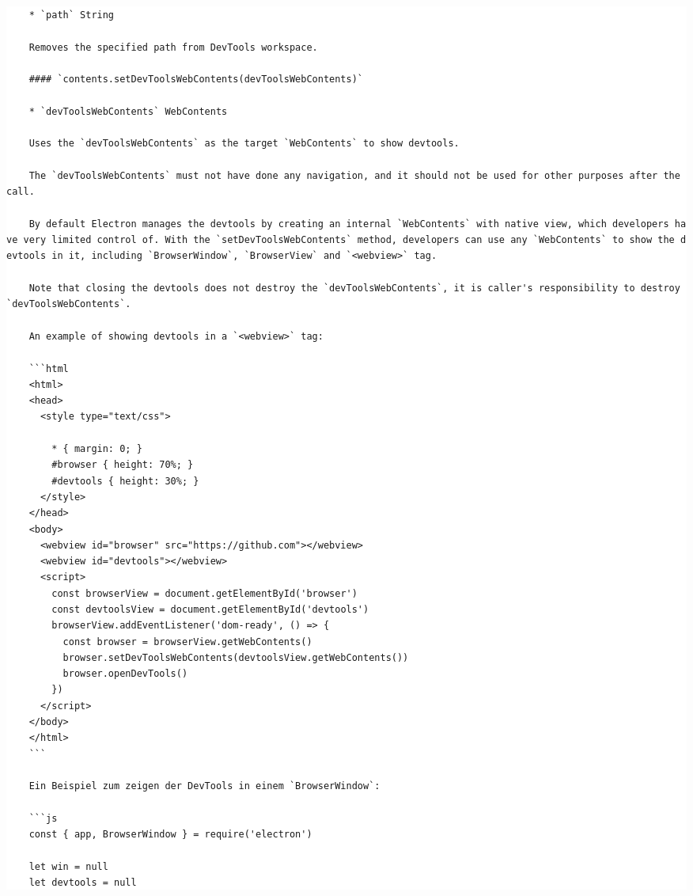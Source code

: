         * `path` String
        
        Removes the specified path from DevTools workspace.
        
        #### `contents.setDevToolsWebContents(devToolsWebContents)`
        
        * `devToolsWebContents` WebContents
        
        Uses the `devToolsWebContents` as the target `WebContents` to show devtools.
        
        The `devToolsWebContents` must not have done any navigation, and it should not be used for other purposes after the call.
        
        By default Electron manages the devtools by creating an internal `WebContents` with native view, which developers have very limited control of. With the `setDevToolsWebContents` method, developers can use any `WebContents` to show the devtools in it, including `BrowserWindow`, `BrowserView` and `<webview>` tag.
        
        Note that closing the devtools does not destroy the `devToolsWebContents`, it is caller's responsibility to destroy `devToolsWebContents`.
        
        An example of showing devtools in a `<webview>` tag:
        
        ```html
        <html>
        <head>
          <style type="text/css">
        
            * { margin: 0; }
            #browser { height: 70%; }
            #devtools { height: 30%; }
          </style>
        </head>
        <body>
          <webview id="browser" src="https://github.com"></webview>
          <webview id="devtools"></webview>
          <script>
            const browserView = document.getElementById('browser')
            const devtoolsView = document.getElementById('devtools')
            browserView.addEventListener('dom-ready', () => {
              const browser = browserView.getWebContents()
              browser.setDevToolsWebContents(devtoolsView.getWebContents())
              browser.openDevTools()
            })
          </script>
        </body>
        </html>
        ```
        
        Ein Beispiel zum zeigen der DevTools in einem `BrowserWindow`:
        
        ```js
        const { app, BrowserWindow } = require('electron')
        
        let win = null
        let devtools = null
        